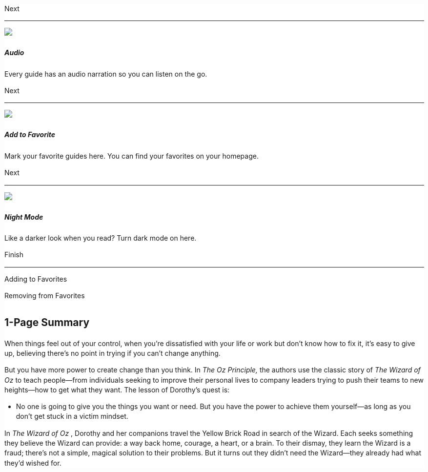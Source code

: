 Next

  *   *   *   *   * 


![](/img/tutorial-player.d25b1afb.svg)

##### Audio

Every guide has an audio narration so you can listen on the go. 

Next

  *   *   *   *   * 


![](/img/tutorial-favorite.b948300a.svg)

##### Add to Favorite

Mark your favorite guides here. You can find your favorites on your homepage. 

Next

  *   *   *   *   * 


![](/img/tutorial-night.ddd7fb5c.svg)

##### Night Mode

Like a darker look when you read? Turn dark mode on here. 

Finish

  *   *   *   *   * 


Adding to Favorites 

Removing from Favorites 

## 1-Page Summary

When things feel out of your control, when you’re dissatisfied with your life or work but don’t know how to fix it, it’s easy to give up, believing there’s no point in trying if you can’t change anything.

But you have more power to create change than you think. In _The Oz Principle,_ the authors use the classic story of _The Wizard of Oz_ to teach people—from individuals seeking to improve their personal lives to company leaders trying to push their teams to new heights—how to get what they want. The lesson of Dorothy’s quest is:

  * No one is going to give you the things you want or need. But you have the power to achieve them yourself—as long as you don’t get stuck in a victim mindset.



In _The Wizard of Oz_ , Dorothy and her companions travel the Yellow Brick Road in search of the Wizard. Each seeks something they believe the Wizard can provide: a way back home, courage, a heart, or a brain. To their dismay, they learn the Wizard is a fraud; there’s not a simple, magical solution to their problems. But it turns out they didn’t need the Wizard—they already had what they’d wished for.
